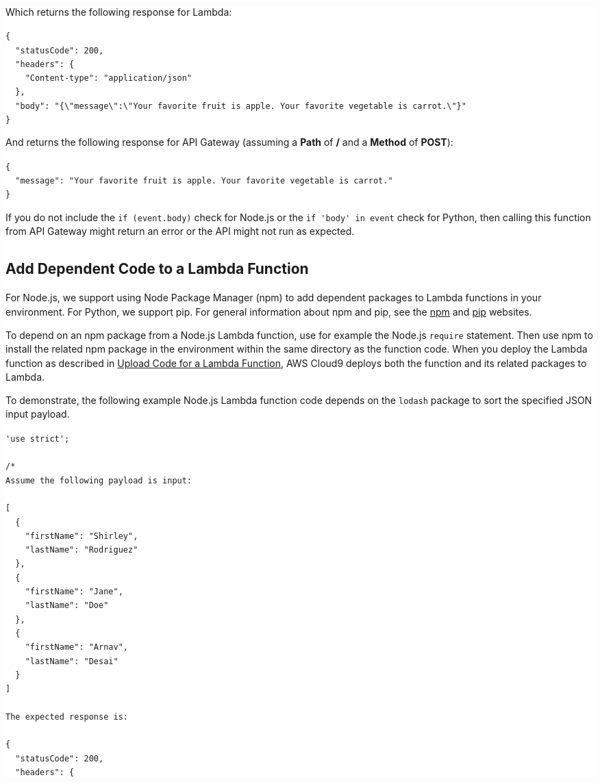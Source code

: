 Which returns the following response for Lambda:

```
{
  "statusCode": 200,
  "headers": {
    "Content-type": "application/json"
  },
  "body": "{\"message\":\"Your favorite fruit is apple. Your favorite vegetable is carrot.\"}"
}
```

And returns the following response for API Gateway \(assuming a **Path** of **/** and a **Method** of **POST**\):

```
{
  "message": "Your favorite fruit is apple. Your favorite vegetable is carrot."
}
```

If you do not include the `if (event.body)` check for Node\.js or the `if 'body' in event` check for Python, then calling this function from API Gateway might return an error or the API might not run as expected\.

## Add Dependent Code to a Lambda Function<a name="lambda-functions-adding-packages"></a>

For Node\.js, we support using Node Package Manager \(npm\) to add dependent packages to Lambda functions in your environment\. For Python, we support pip\. For general information about npm and pip, see the [npm](https://www.npmjs.com/) and [pip](https://pip.pypa.io) websites\.

To depend on an npm package from a Node\.js Lambda function, use for example the Node\.js `require` statement\. Then use npm to install the related npm package in the environment within the same directory as the function code\. When you deploy the Lambda function as described in [Upload Code for a Lambda Function](#lambda-functions-upload-code), AWS Cloud9 deploys both the function and its related packages to Lambda\.

To demonstrate, the following example Node\.js Lambda function code depends on the `lodash` package to sort the specified JSON input payload\.

```
'use strict';

/*
Assume the following payload is input:

[
  {
    "firstName": "Shirley",
    "lastName": "Rodriguez"
  },
  {
    "firstName": "Jane",
    "lastName": "Doe"
  },
  {
    "firstName": "Arnav",
    "lastName": "Desai"
  }
]

The expected response is:

{
  "statusCode": 200,
  "headers": {
```